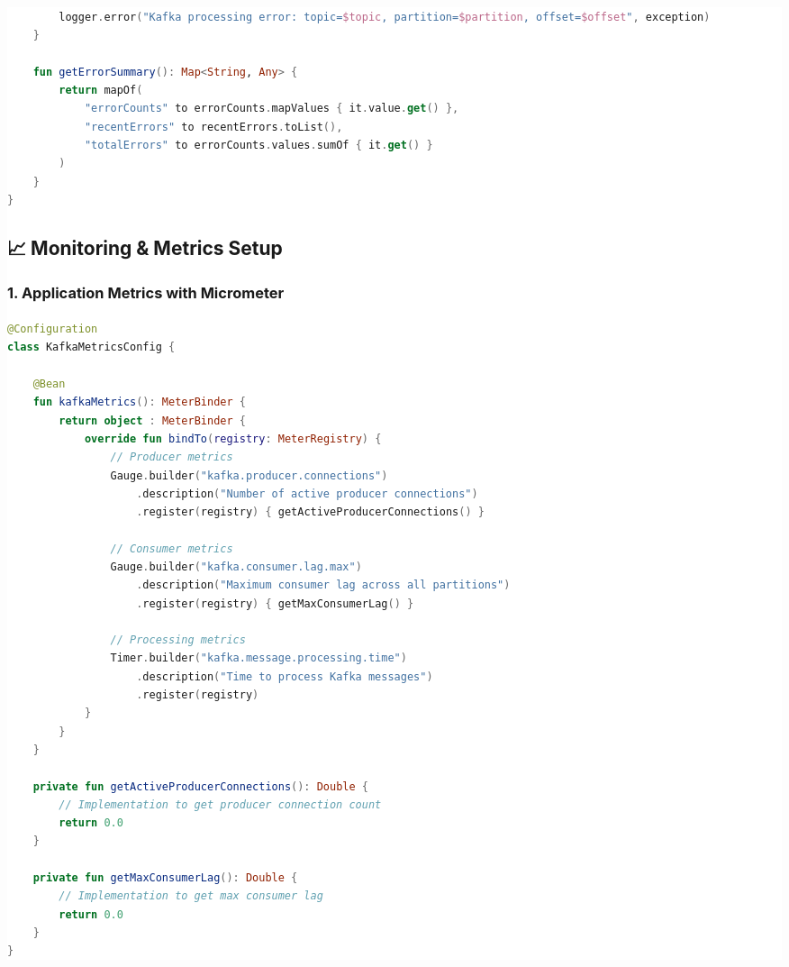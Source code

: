 ```kotlin
        logger.error("Kafka processing error: topic=$topic, partition=$partition, offset=$offset", exception)
    }
    
    fun getErrorSummary(): Map<String, Any> {
        return mapOf(
            "errorCounts" to errorCounts.mapValues { it.value.get() },
            "recentErrors" to recentErrors.toList(),
            "totalErrors" to errorCounts.values.sumOf { it.get() }
        )
    }
}
```

## 📈 **Monitoring & Metrics Setup**

### 1. **Application Metrics with Micrometer**

```kotlin
@Configuration
class KafkaMetricsConfig {
    
    @Bean
    fun kafkaMetrics(): MeterBinder {
        return object : MeterBinder {
            override fun bindTo(registry: MeterRegistry) {
                // Producer metrics
                Gauge.builder("kafka.producer.connections")
                    .description("Number of active producer connections")
                    .register(registry) { getActiveProducerConnections() }
                
                // Consumer metrics  
                Gauge.builder("kafka.consumer.lag.max")
                    .description("Maximum consumer lag across all partitions")
                    .register(registry) { getMaxConsumerLag() }
                
                // Processing metrics
                Timer.builder("kafka.message.processing.time")
                    .description("Time to process Kafka messages")
                    .register(registry)
            }
        }
    }
    
    private fun getActiveProducerConnections(): Double {
        // Implementation to get producer connection count
        return 0.0
    }
    
    private fun getMaxConsumerLag(): Double {
        // Implementation to get max consumer lag
        return 0.0
    }
}
```
